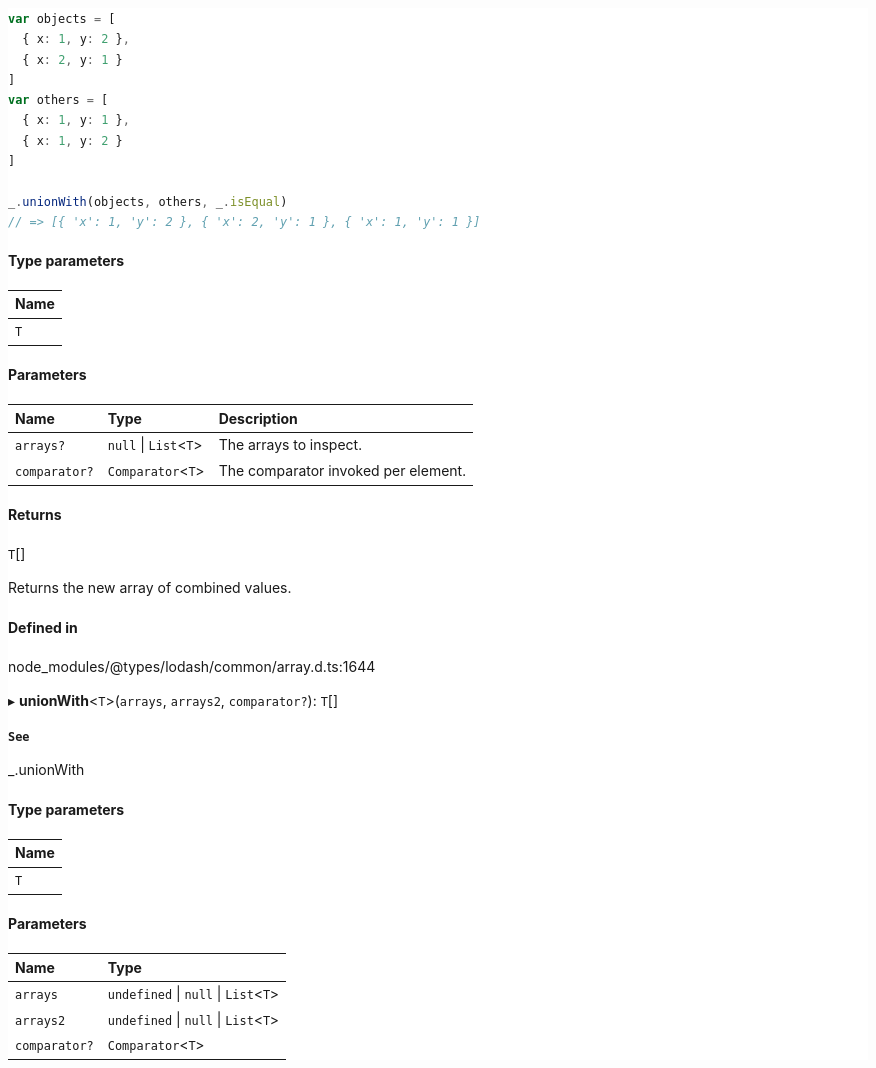 ```ts
var objects = [
  { x: 1, y: 2 },
  { x: 2, y: 1 }
]
var others = [
  { x: 1, y: 1 },
  { x: 1, y: 2 }
]

_.unionWith(objects, others, _.isEqual)
// => [{ 'x': 1, 'y': 2 }, { 'x': 2, 'y': 1 }, { 'x': 1, 'y': 1 }]
```

#### Type parameters

| Name |
| :--- |
| `T`  |

#### Parameters

| Name          | Type                   | Description                         |
| :------------ | :--------------------- | :---------------------------------- |
| `arrays?`     | `null` \| `List`<`T`\> | The arrays to inspect.              |
| `comparator?` | `Comparator`<`T`\>     | The comparator invoked per element. |

#### Returns

`T`[]

Returns the new array of combined values.

#### Defined in

node_modules/@types/lodash/common/array.d.ts:1644

▸ **unionWith**<`T`\>(`arrays`, `arrays2`, `comparator?`): `T`[]

**`See`**

\_.unionWith

#### Type parameters

| Name |
| :--- |
| `T`  |

#### Parameters

| Name          | Type                                  |
| :------------ | :------------------------------------ |
| `arrays`      | `undefined` \| `null` \| `List`<`T`\> |
| `arrays2`     | `undefined` \| `null` \| `List`<`T`\> |
| `comparator?` | `Comparator`<`T`\>                    |
